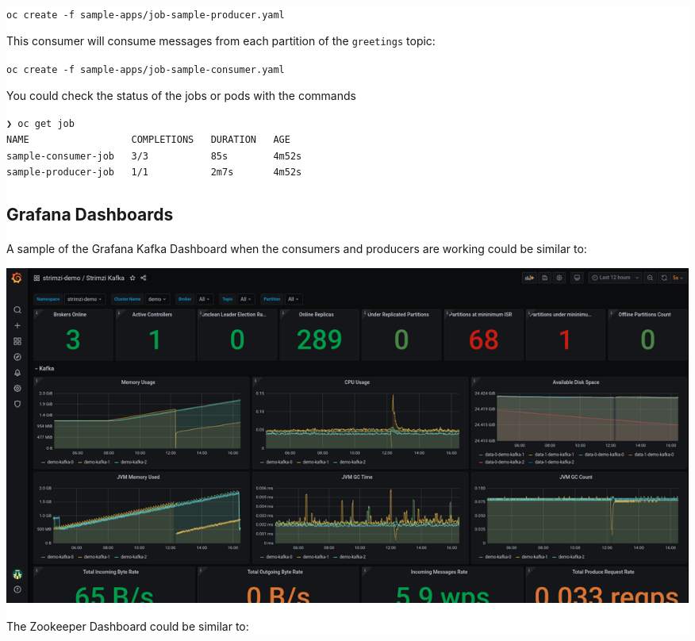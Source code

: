 ```shell script
oc create -f sample-apps/job-sample-producer.yaml
```

This consumer will consume messages from each partition of the ```greetings``` topic:

```shell script
oc create -f sample-apps/job-sample-consumer.yaml
```

You could check the status of the jobs or pods with the commands

```shell script
❯ oc get job
NAME                  COMPLETIONS   DURATION   AGE
sample-consumer-job   3/3           85s        4m52s
sample-producer-job   1/1           2m7s       4m52s
```

## Grafana Dashboards

A sample of the Grafana Kafka Dashboard when the consumers and producers are working could
be similar to:

![Apache Kafka Dashboard in Grafana](./img/grafana-kafka-dashboard.png)

The Zookeeper Dashboard could be similar to:
